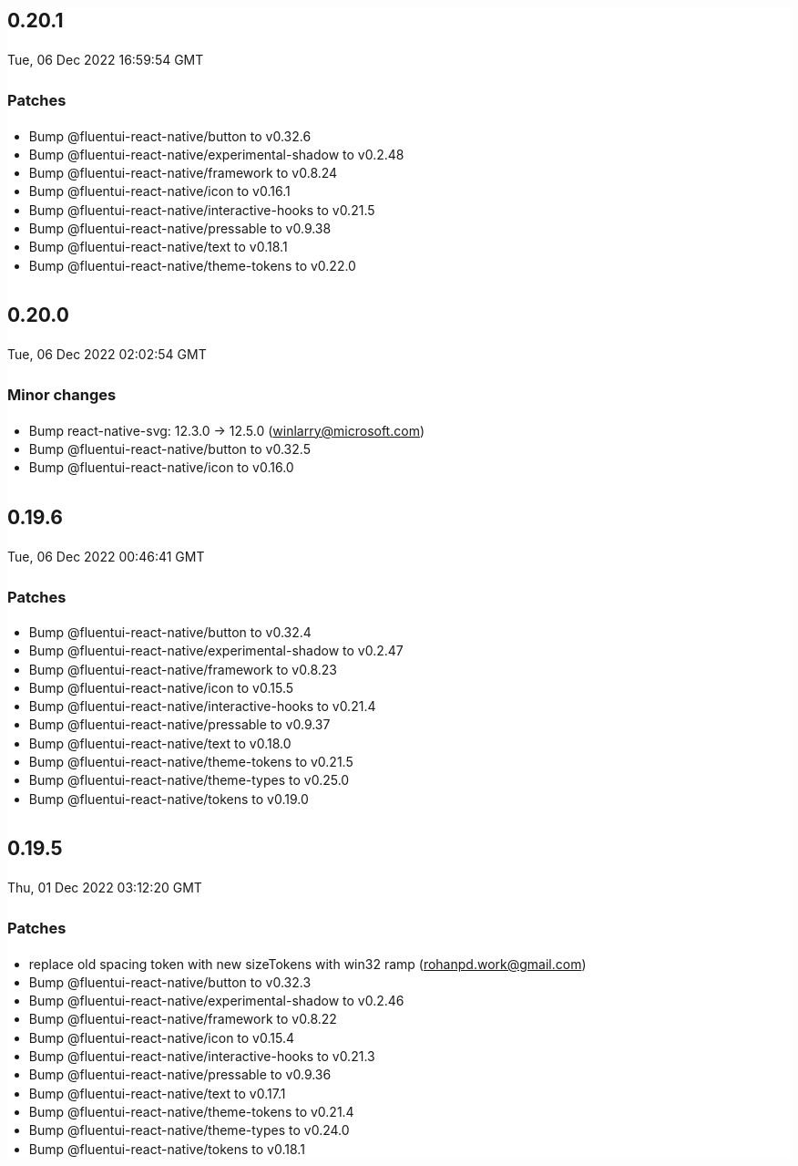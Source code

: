 ## 0.20.1

Tue, 06 Dec 2022 16:59:54 GMT

### Patches

- Bump @fluentui-react-native/button to v0.32.6
- Bump @fluentui-react-native/experimental-shadow to v0.2.48
- Bump @fluentui-react-native/framework to v0.8.24
- Bump @fluentui-react-native/icon to v0.16.1
- Bump @fluentui-react-native/interactive-hooks to v0.21.5
- Bump @fluentui-react-native/pressable to v0.9.38
- Bump @fluentui-react-native/text to v0.18.1
- Bump @fluentui-react-native/theme-tokens to v0.22.0

## 0.20.0

Tue, 06 Dec 2022 02:02:54 GMT

### Minor changes

- Bump react-native-svg: 12.3.0 -> 12.5.0 (winlarry@microsoft.com)
- Bump @fluentui-react-native/button to v0.32.5
- Bump @fluentui-react-native/icon to v0.16.0

## 0.19.6

Tue, 06 Dec 2022 00:46:41 GMT

### Patches

- Bump @fluentui-react-native/button to v0.32.4
- Bump @fluentui-react-native/experimental-shadow to v0.2.47
- Bump @fluentui-react-native/framework to v0.8.23
- Bump @fluentui-react-native/icon to v0.15.5
- Bump @fluentui-react-native/interactive-hooks to v0.21.4
- Bump @fluentui-react-native/pressable to v0.9.37
- Bump @fluentui-react-native/text to v0.18.0
- Bump @fluentui-react-native/theme-tokens to v0.21.5
- Bump @fluentui-react-native/theme-types to v0.25.0
- Bump @fluentui-react-native/tokens to v0.19.0

## 0.19.5

Thu, 01 Dec 2022 03:12:20 GMT

### Patches

- replace old spacing token with new sizeTokens with win32 ramp (rohanpd.work@gmail.com)
- Bump @fluentui-react-native/button to v0.32.3
- Bump @fluentui-react-native/experimental-shadow to v0.2.46
- Bump @fluentui-react-native/framework to v0.8.22
- Bump @fluentui-react-native/icon to v0.15.4
- Bump @fluentui-react-native/interactive-hooks to v0.21.3
- Bump @fluentui-react-native/pressable to v0.9.36
- Bump @fluentui-react-native/text to v0.17.1
- Bump @fluentui-react-native/theme-tokens to v0.21.4
- Bump @fluentui-react-native/theme-types to v0.24.0
- Bump @fluentui-react-native/tokens to v0.18.1
